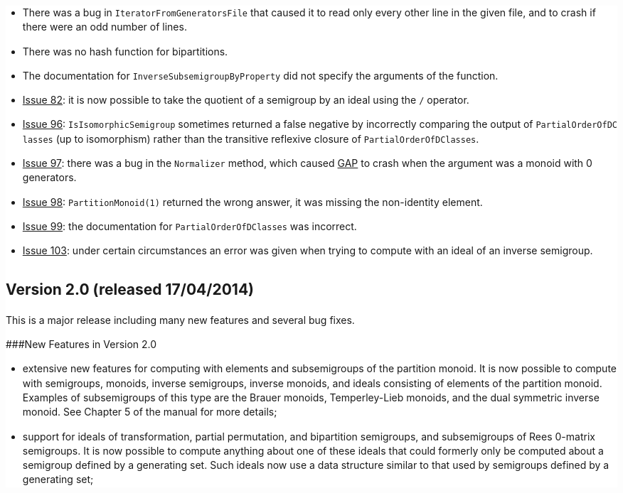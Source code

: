 * There was a bug in `IteratorFromGeneratorsFile` that caused it to
read only every other line in the given file, and to crash if there
were an odd number of lines. 

* There was no hash function for bipartitions.

* The documentation for `InverseSubsemigroupByProperty` did not
specify the arguments of the function. 

* [Issue 82](https://bitbucket.org/james-d-mitchell/semigroups/issue/82/): it is now possible to take the quotient of a semigroup
by an ideal using the `/` operator. 

* [Issue 96](https://bitbucket.org/james-d-mitchell/semigroups/issue/96/): `IsIsomorphicSemigroup` sometimes returned a false
negative by incorrectly comparing the output of
`PartialOrderOfDClasses` (up to isomorphism) rather than the
transitive reflexive closure of `PartialOrderOfDClasses`.

* [Issue 97](https://bitbucket.org/james-d-mitchell/semigroups/issue/97/): there was a bug in the `Normalizer` method, which
caused [GAP](http://www.gap-system.org) to crash when the argument was a monoid with 0
generators. 

* [Issue 98](https://bitbucket.org/james-d-mitchell/semigroups/issue/98/): `PartitionMonoid(1)` returned the wrong answer, it was
missing the non-identity element. 

* [Issue 99](https://bitbucket.org/james-d-mitchell/semigroups/issue/99/): the documentation for `PartialOrderOfDClasses` was
incorrect. 

* [Issue 103](https://bitbucket.org/james-d-mitchell/semigroups/issue/103/): under certain circumstances an error was given when
trying to compute with an ideal of an inverse semigroup. 

## Version 2.0 (released 17/04/2014)
                                    
This is a major release including many new features and several bug
fixes. 

###New Features in Version 2.0

* extensive new features for computing with elements and
subsemigroups of the partition monoid. It is now possible to compute
with semigroups, monoids, inverse semigroups, inverse monoids, and
ideals consisting of elements of the partition monoid. Examples of
subsemigroups of this type are the Brauer monoids, Temperley-Lieb
monoids, and the dual symmetric inverse monoid. See Chapter 5 of the
manual for more details;

* support for ideals of transformation, partial permutation, and
bipartition semigroups, and subsemigroups of Rees 0-matrix
semigroups. It is now possible to compute anything about one of
these ideals that could formerly only be computed about a semigroup
defined by a generating set. Such ideals now use a data structure
similar to that used by semigroups defined by a generating set;
